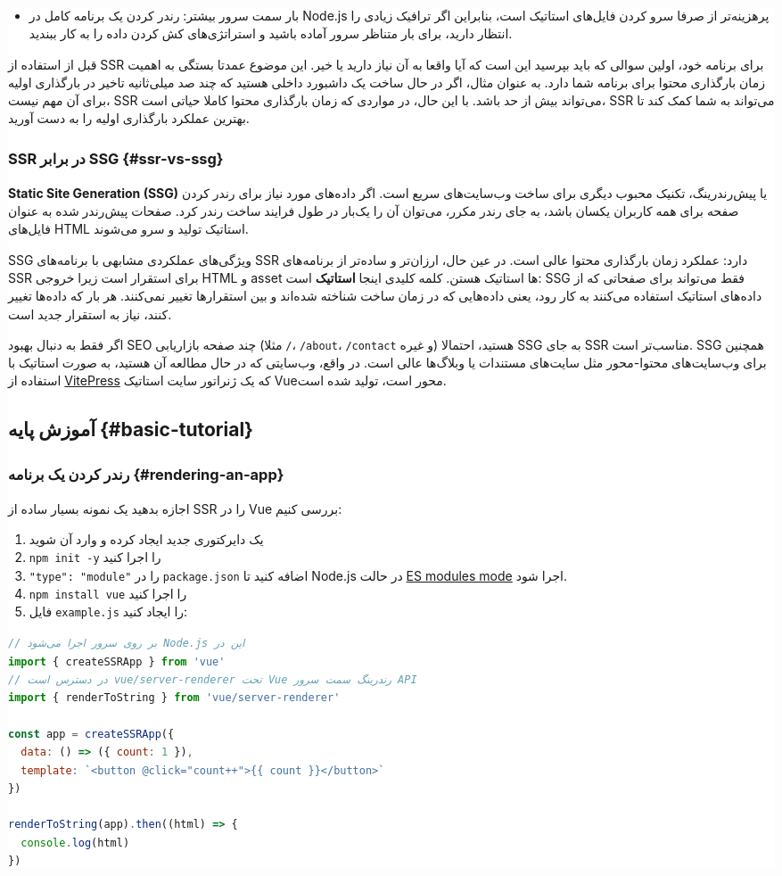 - بار سمت سرور بیشتر: رندر کردن یک برنامه کامل در Node.js پرهزینه‌تر از صرفا سرو کردن فایل‌های استاتیک است، بنابراین اگر ترافیک زیادی را انتظار دارید، برای بار متناظر سرور آماده باشید و استراتژی‌های کش کردن داده را به کار ببندید.

قبل از استفاده از SSR برای برنامه خود، اولین سوالی که باید بپرسید این است که آیا واقعا به آن نیاز دارید یا خیر. این موضوع عمدتا بستگی به اهمیت زمان بارگذاری محتوا برای برنامه شما دارد. به عنوان مثال، اگر در حال ساخت یک داشبورد داخلی هستید که چند صد میلی‌ثانیه تاخیر در بارگذاری اولیه برای آن مهم نیست، SSR می‌تواند بیش از حد باشد. با این حال، در مواردی که زمان بارگذاری محتوا کاملا حیاتی است، SSR می‌تواند به شما کمک کند تا بهترین عملکرد بارگذاری اولیه را به دست آورید.

### SSR در برابر SSG {#ssr-vs-ssg}

**Static Site Generation (SSG)** یا پیش‌رندرینگ، تکنیک محبوب دیگری برای ساخت وب‌سایت‌های سریع است. اگر داده‌های مورد نیاز برای رندر کردن صفحه برای همه کاربران یکسان باشد، به جای رندر مکرر، می‌توان آن را یک‌بار در طول فرایند ساخت رندر کرد. صفحات پیش‌رندر شده به عنوان فایل‌های HTML استاتیک تولید و سرو می‌شوند.

SSG ویژگی‌های عملکردی مشابهی با برنامه‌های SSR دارد: عملکرد زمان بارگذاری محتوا عالی است. در عین حال، ارزان‌تر و ساده‌تر از برنامه‌های SSR برای استقرار است زیرا خروجی HTML و asset ها استاتیک هستن. کلمه کلیدی اینجا **استاتیک** است: SSG فقط می‌تواند برای صفحاتی که از داده‌های استاتیک استفاده می‌کنند به کار رود، یعنی داده‌هایی که در زمان ساخت شناخته شده‌اند و بین استقرارها تغییر نمی‌کنند. هر بار که داده‌ها تغییر کنند، نیاز به استقرار جدید است.

اگر فقط به دنبال بهبود SEO چند صفحه بازاریابی (مثلا `/`، `‎/about`، `‎/contact` و غیره) هستید، احتمالا SSG به جای SSR مناسب‌تر است. SSG همچنین برای وب‌سایت‌های محتوا-محور مثل سایت‌های مستندات یا وبلاگ‌ها عالی است. در واقع، وب‌سایتی که در حال مطالعه آن هستید، به صورت استاتیک با استفاده از [VitePress](https://vitepress.dev/) که یک ژنراتور سایت استاتیک Vue‌محور است، تولید شده است.

## آموزش پایه {#basic-tutorial}

### رندر کردن یک برنامه {#rendering-an-app}

اجازه بدهید یک نمونه بسیار ساده از SSR را در Vue بررسی کنیم:

1. یک دایرکتوری جدید ایجاد کرده و وارد آن شوید
2. `npm init -y` را اجرا کنید
3. `"type": "module"` را در `package.json` اضافه کنید تا Node.js در حالت [ES modules mode](https://nodejs.org/api/esm.html#modules-ecmascript-modules) اجرا شود.
4. `npm install vue` را اجرا کنید
5. فایل `example.js` را ایجاد کنید:

```js
// بر روی سرور اجرا می‌شود Node.js این در
import { createSSRApp } from 'vue'
// در دسترس است vue/server-renderer تحت Vue رندرینگ سمت سرور API
import { renderToString } from 'vue/server-renderer'

const app = createSSRApp({
  data: () => ({ count: 1 }),
  template: `<button @click="count++">{{ count }}</button>`
})

renderToString(app).then((html) => {
  console.log(html)
})
```
